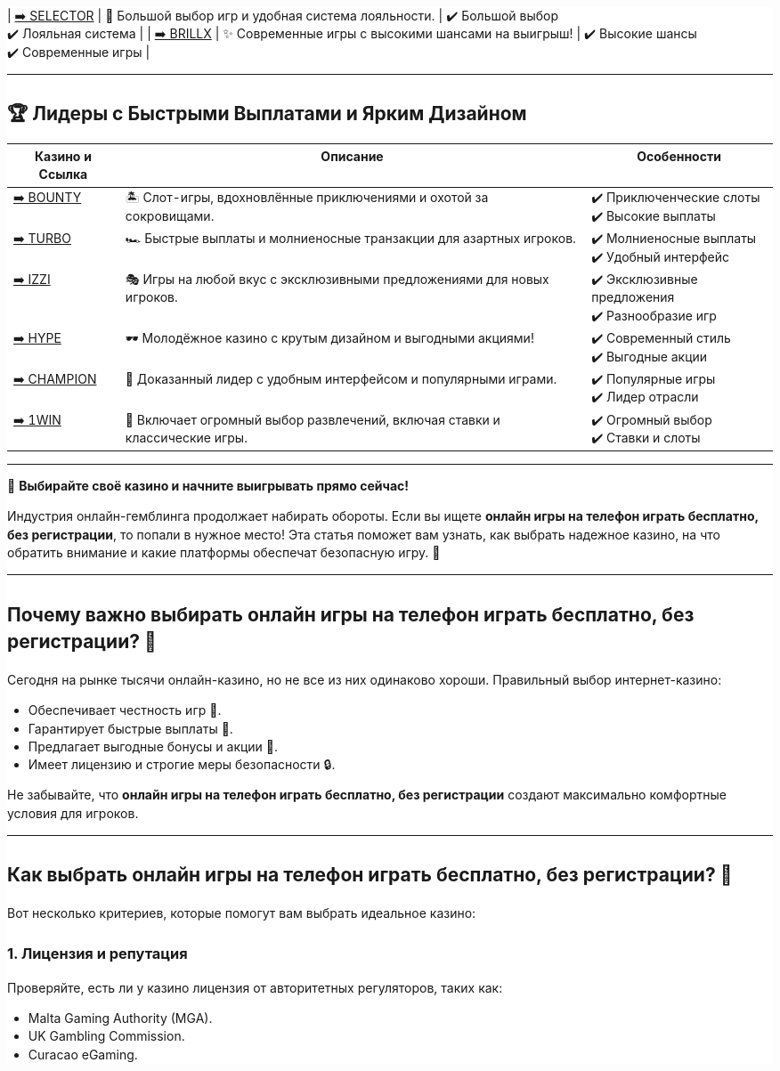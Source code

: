 | [➡️ SELECTOR](https://gosel.kim/SELVK)                                            | 🔎 Большой выбор игр и удобная система лояльности.                                            | ✔️ Большой выбор<br>✔️ Лояльная система |
| [➡️ BRILLX](https://brillx.uno/BRIVK)                                             | ✨ Современные игры с высокими шансами на выигрыш!                                            | ✔️ Высокие шансы<br>✔️ Современные игры |

---

## 🏆 Лидеры с Быстрыми Выплатами и Ярким Дизайном

| **Казино и Ссылка**                                                                 | **Описание**                                                                                   | **Особенности**                          |
|------------------------------------------------------------------------------------|-----------------------------------------------------------------------------------------------|------------------------------------------|
| [➡️ BOUNTY](https://bounty-casino.de/BOVK)                                         | 🏝️ Слот-игры, вдохновлённые приключениями и охотой за сокровищами.                            | ✔️ Приключенческие слоты<br>✔️ Высокие выплаты |
| [➡️ TURBO](https://turbo-casino.tv/TURVK)                                         | 🏎️ Быстрые выплаты и молниеносные транзакции для азартных игроков.                            | ✔️ Молниеносные выплаты<br>✔️ Удобный интерфейс |
| [➡️ IZZI](https://izzi-fr03.com/ca7c8a7b7)                                         | 🎭 Игры на любой вкус с эксклюзивными предложениями для новых игроков.                        | ✔️ Эксклюзивные предложения<br>✔️ Разнообразие игр |
| [➡️ HYPE](https://hypekaz.com/dc2f44ad0)                                           | 🕶️ Молодёжное казино с крутым дизайном и выгодными акциями!                                  | ✔️ Современный стиль<br>✔️ Выгодные акции |
| [➡️ CHAMPION](https://champcasino.ink/pobeda/doa-hats?p80412p305331p112c)          | 🏅 Доказанный лидер с удобным интерфейсом и популярными играми.                               | ✔️ Популярные игры<br>✔️ Лидер отрасли |
| [➡️ 1WIN](https://brandplay.link/6F5VqbyZ)                                         | 🥇 Включает огромный выбор развлечений, включая ставки и классические игры.                   | ✔️ Огромный выбор<br>✔️ Ставки и слоты |

---

🎲 **Выбирайте своё казино и начните выигрывать прямо сейчас!**

Индустрия онлайн-гемблинга продолжает набирать обороты. Если вы ищете **онлайн игры на телефон играть бесплатно, без регистрации**, то попали в нужное место! Эта статья поможет вам узнать, как выбрать надежное казино, на что обратить внимание и какие платформы обеспечат безопасную игру. 💎

---

## Почему важно выбирать онлайн игры на телефон играть бесплатно, без регистрации? 🌟

Сегодня на рынке тысячи онлайн-казино, но не все из них одинаково хороши. Правильный выбор интернет-казино:

- Обеспечивает честность игр 🎲.
- Гарантирует быстрые выплаты 💸.
- Предлагает выгодные бонусы и акции 🎁.
- Имеет лицензию и строгие меры безопасности 🔒.

Не забывайте, что **онлайн игры на телефон играть бесплатно, без регистрации** создают максимально комфортные условия для игроков.

---

## Как выбрать онлайн игры на телефон играть бесплатно, без регистрации? 🧐

Вот несколько критериев, которые помогут вам выбрать идеальное казино:

### 1. **Лицензия и репутация**
Проверяйте, есть ли у казино лицензия от авторитетных регуляторов, таких как:
- Malta Gaming Authority (MGA).
- UK Gambling Commission.
- Curacao eGaming.
